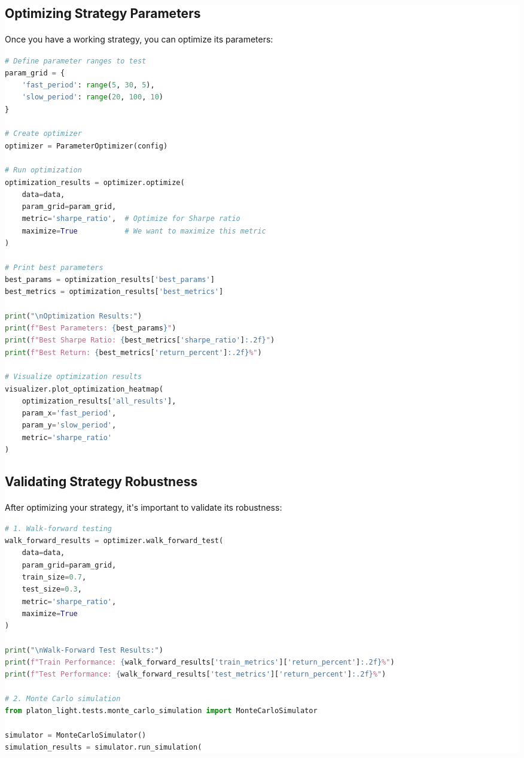 ## Optimizing Strategy Parameters

Once you have a working strategy, you can optimize its parameters:

```python
# Define parameter ranges to test
param_grid = {
    'fast_period': range(5, 30, 5),
    'slow_period': range(20, 100, 10)
}

# Create optimizer
optimizer = ParameterOptimizer(config)

# Run optimization
optimization_results = optimizer.optimize(
    data=data,
    param_grid=param_grid,
    metric='sharpe_ratio',  # Optimize for Sharpe ratio
    maximize=True           # We want to maximize this metric
)

# Print best parameters
best_params = optimization_results['best_params']
best_metrics = optimization_results['best_metrics']

print("\nOptimization Results:")
print(f"Best Parameters: {best_params}")
print(f"Best Sharpe Ratio: {best_metrics['sharpe_ratio']:.2f}")
print(f"Best Return: {best_metrics['return_percent']:.2f}%")

# Visualize optimization results
visualizer.plot_optimization_heatmap(
    optimization_results['all_results'],
    param_x='fast_period',
    param_y='slow_period',
    metric='sharpe_ratio'
)
```

## Validating Strategy Robustness

After optimizing your strategy, it's important to validate its robustness:

```python
# 1. Walk-forward testing
walk_forward_results = optimizer.walk_forward_test(
    data=data,
    param_grid=param_grid,
    train_size=0.7,
    test_size=0.3,
    metric='sharpe_ratio',
    maximize=True
)

print("\nWalk-Forward Test Results:")
print(f"Train Performance: {walk_forward_results['train_metrics']['return_percent']:.2f}%")
print(f"Test Performance: {walk_forward_results['test_metrics']['return_percent']:.2f}%")

# 2. Monte Carlo simulation
from platon_light.tests.monte_carlo_simulation import MonteCarloSimulator

simulator = MonteCarloSimulator()
simulation_results = simulator.run_simulation(
```
